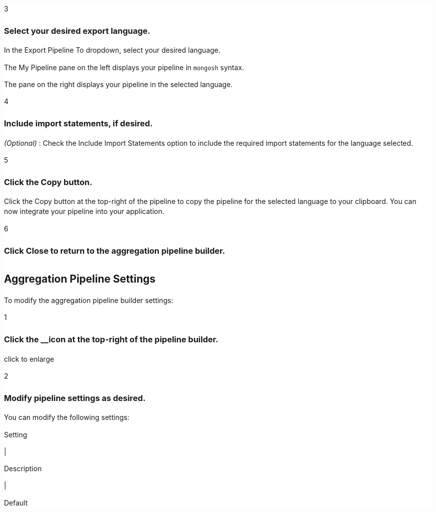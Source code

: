 3

### Select your desired export language.

In the Export Pipeline To dropdown, select your desired language.

The My Pipeline pane on the left displays your pipeline in `mongosh` syntax.

The pane on the right displays your pipeline in the selected language.

4

### Include import statements, if desired.

 _(Optional)_ : Check the Include Import Statements option to include the
required import statements for the language selected.

5

### Click the Copy button.

Click the Copy button at the top-right of the pipeline to copy the pipeline
for the selected language to your clipboard. You can now integrate your
pipeline into your application.

6

### Click Close to return to the aggregation pipeline builder.

## Aggregation Pipeline Settings

To modify the aggregation pipeline builder settings:

1

### Click the __icon at the top-right of the pipeline builder.

click to enlarge

2

### Modify pipeline settings as desired.

You can modify the following settings:

Setting

|

Description

|

Default  
  